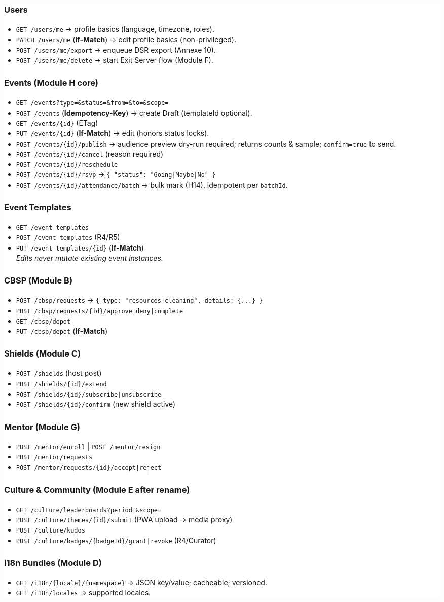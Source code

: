 ### Users
- `GET /users/me` → profile basics (language, timezone, roles).
- `PATCH /users/me` (**If-Match**) → edit profile basics (non-privileged).
- `POST /users/me/export` → enqueue DSR export (Annexe 10).
- `POST /users/me/delete` → start Exit Server flow (Module F).

### Events (Module H core)
- `GET /events?type=&status=&from=&to=&scope=`
- `POST /events` (**Idempotency-Key**) → create Draft (templateId optional).
- `GET /events/{id}` (ETag)
- `PUT /events/{id}` (**If-Match**) → edit (honors status locks).
- `POST /events/{id}/publish` → audience preview dry-run required; returns counts & sample; `confirm=true` to send.
- `POST /events/{id}/cancel` (reason required)
- `POST /events/{id}/reschedule`
- `POST /events/{id}/rsvp` → `{ "status": "Going|Maybe|No" }`
- `POST /events/{id}/attendance/batch` → bulk mark (H14), idempotent per `batchId`.

### Event Templates
- `GET /event-templates`
- `POST /event-templates` (R4/R5)
- `PUT /event-templates/{id}` (**If-Match**)  
  _Edits never mutate existing event instances._

### CBSP (Module B)
- `POST /cbsp/requests` → `{ type: "resources|cleaning", details: {...} }`
- `POST /cbsp/requests/{id}/approve|deny|complete`
- `GET /cbsp/depot`
- `PUT /cbsp/depot` (**If-Match**)

### Shields (Module C)
- `POST /shields` (host post)
- `POST /shields/{id}/extend`
- `POST /shields/{id}/subscribe|unsubscribe`
- `POST /shields/{id}/confirm` (new shield active)

### Mentor (Module G)
- `POST /mentor/enroll` \| `POST /mentor/resign`
- `POST /mentor/requests`
- `POST /mentor/requests/{id}/accept|reject`

### Culture & Community (Module E after rename)
- `GET /culture/leaderboards?period=&scope=`
- `POST /culture/themes/{id}/submit` (PWA upload → media proxy)
- `POST /culture/kudos`
- `POST /culture/badges/{badgeId}/grant|revoke` (R4/Curator)

### i18n Bundles (Module D)
- `GET /i18n/{locale}/{namespace}` → JSON key/value; cacheable; versioned.
- `GET /i18n/locales` → supported locales.
